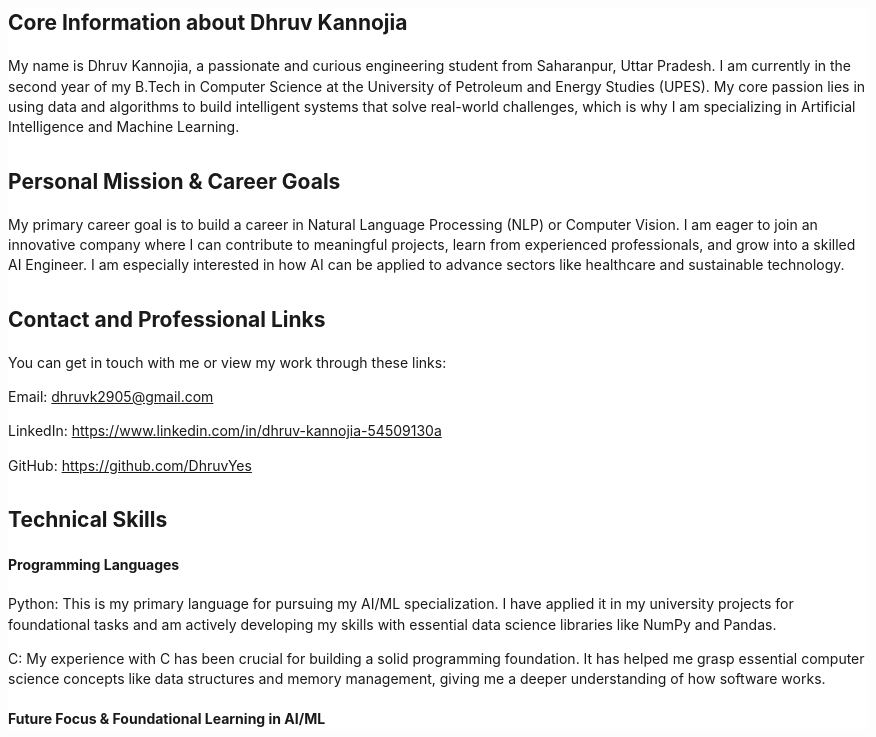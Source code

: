 ## Core Information about Dhruv Kannojia

My name is Dhruv Kannojia, a passionate and curious engineering student from Saharanpur, Uttar Pradesh. I am currently in the second year of my B.Tech in Computer Science at the University of Petroleum and Energy Studies (UPES). My core passion lies in using data and algorithms to build intelligent systems that solve real-world challenges, which is why I am specializing in Artificial Intelligence and Machine Learning.





## Personal Mission \& Career Goals

My primary career goal is to build a career in Natural Language Processing (NLP) or Computer Vision. I am eager to join an innovative company where I can contribute to meaningful projects, learn from experienced professionals, and grow into a skilled AI Engineer. I am especially interested in how AI can be applied to advance sectors like healthcare and sustainable technology.







## Contact and Professional Links

You can get in touch with me or view my work through these links:



Email: dhruvk2905@gmail.com



LinkedIn: https://www.linkedin.com/in/dhruv-kannojia-54509130a



GitHub: https://github.com/DhruvYes







## Technical Skills

#### Programming Languages

Python: This is my primary language for pursuing my AI/ML specialization. I have applied it in my university projects for foundational tasks and am actively developing my skills with essential data science libraries like NumPy and Pandas.



C: My experience with C has been crucial for building a solid programming foundation. It has helped me grasp essential computer science concepts like data structures and memory management, giving me a deeper understanding of how software works.



#### Future Focus \& Foundational Learning in AI/ML

